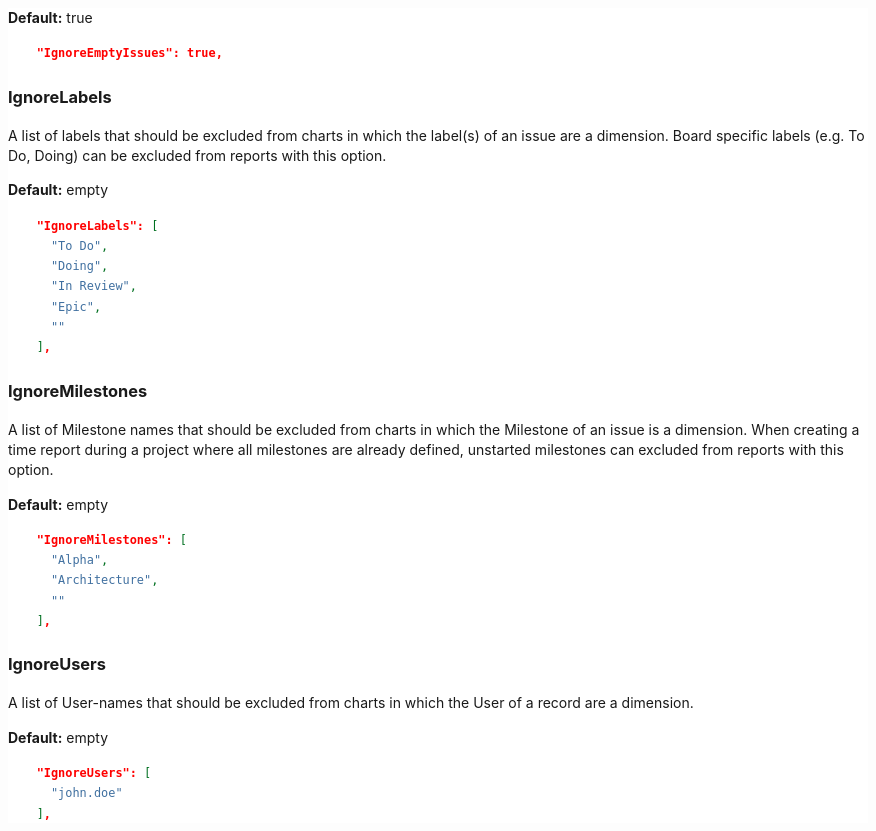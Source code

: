 **Default:** true

```json
	"IgnoreEmptyIssues": true,
```



### IgnoreLabels

A list of labels that should be excluded from charts in which the label(s) of an issue are a dimension. Board specific labels (e.g. To Do, Doing) can be excluded from reports with this option.

**Default:** empty

```json
    "IgnoreLabels": [
      "To Do",
      "Doing",
      "In Review",
      "Epic",
      ""
    ],
```



### IgnoreMilestones

A list of Milestone names that should be excluded from charts in which the Milestone of an issue is a dimension. When creating a time report during a project where all milestones are already defined, unstarted milestones can excluded from reports with this option.

**Default:** empty

```json
    "IgnoreMilestones": [
      "Alpha",
      "Architecture",
      ""
    ],
```



### IgnoreUsers

A list of User-names that should be excluded from charts in which the User of a record are a dimension. 

**Default:** empty

```json
    "IgnoreUsers": [
      "john.doe"
    ],
```


